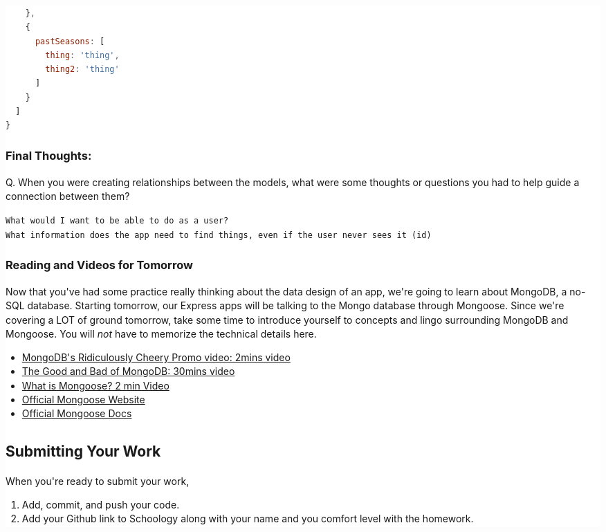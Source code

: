 ```js
    },
    {
      pastSeasons: [
        thing: 'thing',
        thing2: 'thing'
      ]
    }
  ]
}
```


### Final Thoughts:

Q. When you were creating relationships between the models, what were some thoughts or questions you had to help guide a connection between them?

```
What would I want to be able to do as a user?
What information does the app need to find things, even if the user never sees it (id)
```

### Reading and Videos for Tomorrow
Now that you've had some practice really thinking about the data design of an app, we're going to learn about MongoDB, a no-SQL database. Starting tomorrow, our Express apps will be talking to the Mongo database through Mongoose. Since we're covering a LOT of ground tomorrow, take some time to introduce yourself to concepts and lingo surrounding MongoDB and Mongoose. You will _not_ have to memorize the technical details here.

- [MongoDB's Ridiculously Cheery Promo video: 2mins video](https://www.youtube.com/watch?v=CvIr-2lMLsk)
- [The Good and Bad of MongoDB: 30mins video](https://www.youtube.com/watch?v=hWxnRi_WXtg)
- [What is Mongoose? 2 min Video](https://www.youtube.com/watch?v=swWRUvluSkE)
- [Official Mongoose Website](http://mongoosejs.com/index.html)
- [Official Mongoose Docs](http://mongoosejs.com/docs/index.html)

## Submitting Your Work

  When you're ready to submit your work,

  1. Add, commit, and push your code.
  2. Add your Github link to Schoology along with your name and you comfort level with the homework.
